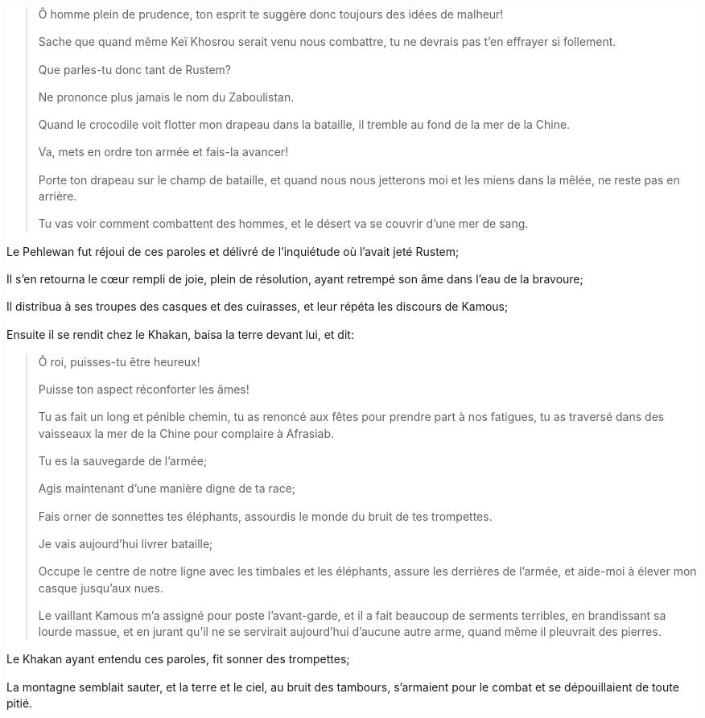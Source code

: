 > Ô homme plein de prudence, ton esprit te suggère donc toujours des idées de malheur!
>
> Sache que quand même Keï Khosrou serait venu nous combattre, tu ne devrais pas t’en effrayer si follement.
>
> Que parles-tu donc tant de Rustem?
>
> Ne prononce plus jamais le nom du Zaboulistan.
>
> Quand le crocodile voit flotter mon drapeau dans la bataille, il tremble au fond de la mer de la Chine.
>
> Va, mets en ordre ton armée et fais-la avancer!
>
> Porte ton drapeau sur le champ de bataille, et quand nous nous jetterons moi et les miens dans la mêlée, ne reste pas en arrière.
>
> Tu vas voir comment combattent des hommes, et le désert va se couvrir d’une mer de sang.

Le Pehlewan fut réjoui de ces paroles et délivré de l’inquiétude où l’avait jeté Rustem;

Il s’en retourna le cœur rempli de joie, plein de résolution, ayant retrempé son âme dans l’eau de la bravoure;

Il distribua à ses troupes des casques et des cuirasses, et leur répéta les discours de Kamous;

Ensuite il se rendit chez le Khakan, baisa la terre devant lui, et dit:

> Ô roi, puisses-tu être heureux!
>
> Puisse ton aspect réconforter les âmes!
>
> Tu as fait un long et pénible chemin, tu as renoncé aux fêtes pour prendre part à nos fatigues, tu as traversé dans des vaisseaux la mer de la Chine pour complaire à Afrasiab.
>
> Tu es la sauvegarde de l’armée;
>
> Agis maintenant d’une manière digne de ta race;
>
> Fais orner de sonnettes tes éléphants, assourdis le monde du bruit de tes trompettes.
>
> Je vais aujourd’hui livrer bataille;
>
> Occupe le centre de notre ligne avec les timbales et les éléphants, assure les derrières de l’armée, et aide-moi à élever mon casque jusqu’aux nues.
>
> Le vaillant Kamous m’a assigné pour poste l’avant-garde, et il a fait beaucoup de serments terribles, en brandissant sa lourde massue, et en jurant qu’il ne se servirait aujourd’hui d’aucune autre arme, quand même il pleuvrait des pierres.

Le Khakan ayant entendu ces paroles, fit sonner des trompettes;

La montagne semblait sauter, et la terre et le ciel, au bruit des tambours, s’armaient pour le combat et se dépouillaient de toute pitié.

